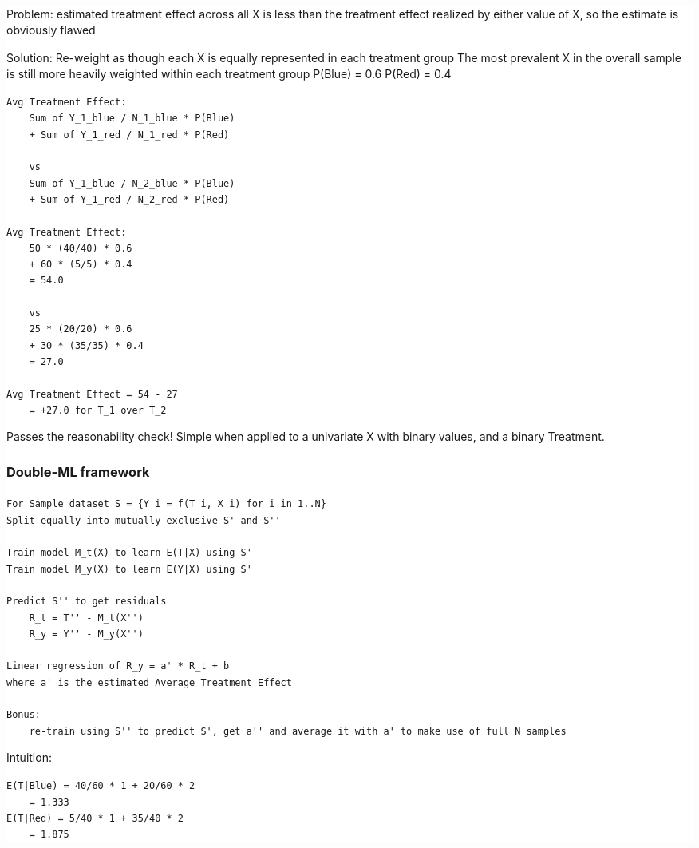 Problem: estimated treatment effect across all X is less than the treatment effect realized by either value of X, so the estimate is obviously flawed

Solution: Re-weight as though each X is equally represented in each treatment group 
    The most prevalent X in the overall sample is still more heavily weighted within each treatment group
        P(Blue) = 0.6 
        P(Red) = 0.4 

    Avg Treatment Effect: 
        Sum of Y_1_blue / N_1_blue * P(Blue) 
        + Sum of Y_1_red / N_1_red * P(Red) 

        vs 
        Sum of Y_1_blue / N_2_blue * P(Blue) 
        + Sum of Y_1_red / N_2_red * P(Red) 

    Avg Treatment Effect: 
        50 * (40/40) * 0.6
        + 60 * (5/5) * 0.4
        = 54.0 

        vs 
        25 * (20/20) * 0.6
        + 30 * (35/35) * 0.4 
        = 27.0

    Avg Treatment Effect = 54 - 27 
        = +27.0 for T_1 over T_2 

Passes the reasonability check! 
Simple when applied to a univariate X with binary values, and a binary Treatment.



### Double-ML framework


    For Sample dataset S = {Y_i = f(T_i, X_i) for i in 1..N}  
    Split equally into mutually-exclusive S' and S''  

    Train model M_t(X) to learn E(T|X) using S'  
    Train model M_y(X) to learn E(Y|X) using S'  

    Predict S'' to get residuals  
        R_t = T'' - M_t(X'')  
        R_y = Y'' - M_y(X'')  

    Linear regression of R_y = a' * R_t + b 
    where a' is the estimated Average Treatment Effect 

    Bonus: 
        re-train using S'' to predict S', get a'' and average it with a' to make use of full N samples 

Intuition:  

    E(T|Blue) = 40/60 * 1 + 20/60 * 2  
        = 1.333
    E(T|Red) = 5/40 * 1 + 35/40 * 2   
        = 1.875
